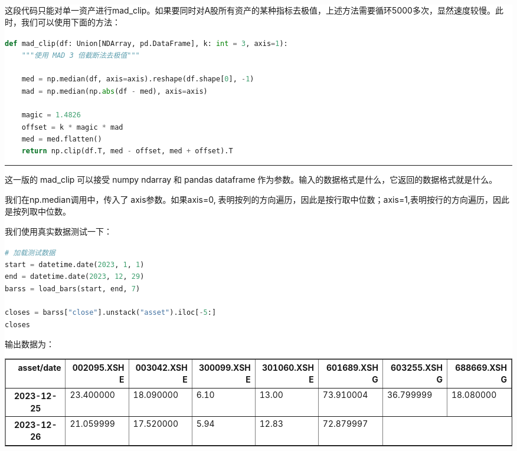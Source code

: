 这段代码只能对单一资产进行mad_clip。如果要同时对A股所有资产的某种指标去极值，上述方法需要循环5000多次，显然速度较慢。此时，我们可以使用下面的方法：


```python
def mad_clip(df: Union[NDArray, pd.DataFrame], k: int = 3, axis=1):
    """使用 MAD 3 倍截断法去极值"""
    
    med = np.median(df, axis=axis).reshape(df.shape[0], -1)
    mad = np.median(np.abs(df - med), axis=axis)

    magic = 1.4826
    offset = k * magic * mad
    med = med.flatten()
    return np.clip(df.T, med - offset, med + offset).T
```

---

这一版的 mad_clip 可以接受 numpy ndarray 和 pandas dataframe 作为参数。输入的数据格式是什么，它返回的数据格式就是什么。

我们在np.median调用中，传入了 axis参数。如果axis=0, 表明按列的方向遍历，因此是按行取中位数；axis=1,表明按行的方向遍历，因此是按列取中位数。

我们使用真实数据测试一下：

```python
# 加载测试数据
start = datetime.date(2023, 1, 1)
end = datetime.date(2023, 12, 29)
barss = load_bars(start, end, 7)

closes = barss["close"].unstack("asset").iloc[-5:]
closes
```

输出数据为：

<div>
<table border="1" class="dataframe">
  <thead>
    <tr style="text-align: right;">
      <th>asset/date</th>
      <th>002095.XSHE</th>
      <th>003042.XSHE</th>
      <th>300099.XSHE</th>
      <th>301060.XSHE</th>
      <th>601689.XSHG</th>
      <th>603255.XSHG</th>
      <th>688669.XSHG</th>
    </tr>
  </thead>
  <tbody>
    <tr>
      <th>2023-12-25</th>
      <td>23.400000</td>
      <td>18.090000</td>
      <td>6.10</td>
      <td>13.00</td>
      <td>73.910004</td>
      <td>36.799999</td>
      <td>18.080000</td>
    </tr>
    <tr>
      <th>2023-12-26</th>
      <td>21.059999</td>
      <td>17.520000</td>
      <td>5.94</td>
      <td>12.83</td>
      <td>72.879997</td>